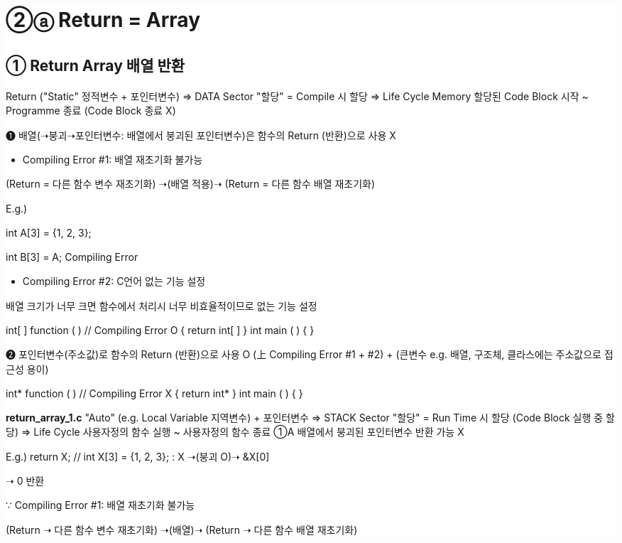 # ②ⓐ Return = Array

## **① Return Array 배열 반환**

Return ("Static" 정적변수 + 포인터변수)
⇒ DATA Sector "할당" = Compile 시 할당
⇒ Life Cycle Memory 할당된 Code Block 시작 ~ Programme 종료 (Code Block 종료 X)

❶ 배열(➝붕괴➝포인터변수: 배열에서 붕괴된 포인터변수)은 함수의 Return (반환)으로 사용 X
*   Compiling Error #1: 배열 재초기화 불가능

(Return = 다른 함수 변수 재초기화) ➝(배열 적용)➝ (Return = 다른 함수 배열 재초기화)

E.g.)

int A\[3\] = {1, 2, 3};

int B\[3\] = A; Compiling Error

*   Compiling Error #2: C언어 없는 기능 설정

배열 크기가 너무 크면 함수에서 처리시 너무 비효율적이므로 없는 기능 설정

int\[ \] function ( ) // Compiling Error O
{
return int\[ \]
}
int main ( )
{
}

❷ 포인터변수(주소값)로 함수의 Return (반환)으로 사용 O
(上 Compiling Error #1 + #2) + (큰변수 e.g. 배열, 구조체, 클라스에는 주소값으로 접근성 용이)

int\* function ( ) // Compiling Error X
{
return int\*
}
int main ( )
{
}

**return\_array\_1.c**
"Auto" (e.g. Local Variable 지역변수) + 포인터변수
⇒ STACK Sector "할당" = Run Time 시 할당 (Code Block 실행 중 할당)
⇒ Life Cycle 사용자정의 함수 실행 ~ 사용자정의 함수 종료
①A 배열에서 붕괴된 포인터변수 반환 가능 X

E.g.) return X; // int X\[3\] = {1, 2, 3}; : X ➝(붕괴 O)➝ &X\[0\]

➝ 0 반환

∵ Compiling Error #1: 배열 재초기화 불가능

(Return ➝ 다른 함수 변수 재초기화) ➝(배열)➝ (Return ➝ 다른 함수 배열 재초기화)
